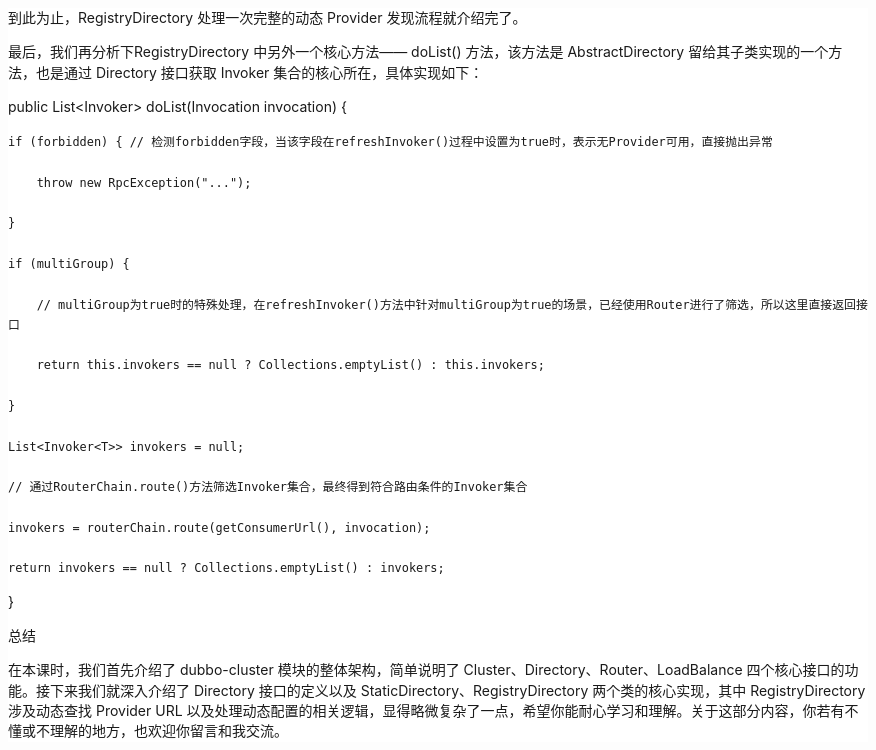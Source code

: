 到此为止，RegistryDirectory 处理一次完整的动态 Provider 发现流程就介绍完了。

最后，我们再分析下RegistryDirectory 中另外一个核心方法—— doList() 方法，该方法是 AbstractDirectory 留给其子类实现的一个方法，也是通过 Directory 接口获取 Invoker 集合的核心所在，具体实现如下：

public List<Invoker<T>> doList(Invocation invocation) {

    if (forbidden) { // 检测forbidden字段，当该字段在refreshInvoker()过程中设置为true时，表示无Provider可用，直接抛出异常

        throw new RpcException("...");

    }

    if (multiGroup) {

        // multiGroup为true时的特殊处理，在refreshInvoker()方法中针对multiGroup为true的场景，已经使用Router进行了筛选，所以这里直接返回接口

        return this.invokers == null ? Collections.emptyList() : this.invokers;

    }

    List<Invoker<T>> invokers = null;

    // 通过RouterChain.route()方法筛选Invoker集合，最终得到符合路由条件的Invoker集合

    invokers = routerChain.route(getConsumerUrl(), invocation);

    return invokers == null ? Collections.emptyList() : invokers;

}


总结

在本课时，我们首先介绍了 dubbo-cluster 模块的整体架构，简单说明了 Cluster、Directory、Router、LoadBalance 四个核心接口的功能。接下来我们就深入介绍了 Directory 接口的定义以及 StaticDirectory、RegistryDirectory 两个类的核心实现，其中 RegistryDirectory 涉及动态查找 Provider URL 以及处理动态配置的相关逻辑，显得略微复杂了一点，希望你能耐心学习和理解。关于这部分内容，你若有不懂或不理解的地方，也欢迎你留言和我交流。

                        
                        
                            